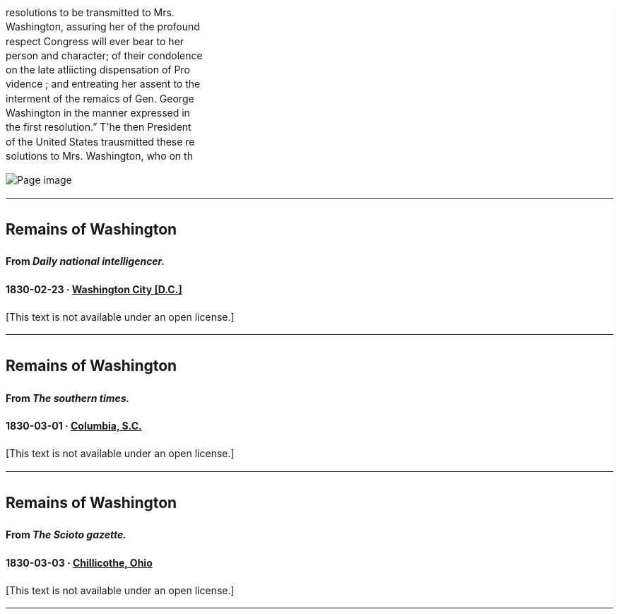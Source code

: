   
resolutions to be transmitted to Mrs.  
Washington, assuring her of the profound  
respect Congress will ever bear to her  
person and character; of their condolence  
on the late atliicting dispensation of Pro­  
vidence ; and entreating her assent to the  
interment of the remaics of Gen. George  
Washington in the manner expressed in  
the first resolution.” T&#x27;he then President  
of the United States trausmitted these re­  
solutions to Mrs. Washington, who on th
</td><td style="width: 50%; max-height: 75%; margin: auto; display: block;">
<img alt="Page image" src="https://tile.loc.gov/image-services/iiif/service:ndnp:nhd:batch_nhd_avalon_ver02:data:sn83025588:00517015143:1824012701:0221/pct:39.09209194737603,62.74132512346867,15.758276709556165,6.773138349047527/!600,600/0/default.jpg"/>
</td>
</tr></table>

---

## Remains of Washington

#### From _Daily national intelligencer._

#### 1830-02-23 &middot; [Washington City [D.C.]](http://dbpedia.org/resource/Washington%2C_D.C.)

[This text is not available under an open license.]

---

## Remains of Washington

#### From _The southern times._

#### 1830-03-01 &middot; [Columbia, S.C.](http://dbpedia.org/resource/Columbia%2C_South_Carolina)

[This text is not available under an open license.]

---

## Remains of Washington

#### From _The Scioto gazette._

#### 1830-03-03 &middot; [Chillicothe, Ohio](http://dbpedia.org/resource/Chillicothe%2C_Ohio)

[This text is not available under an open license.]

---
